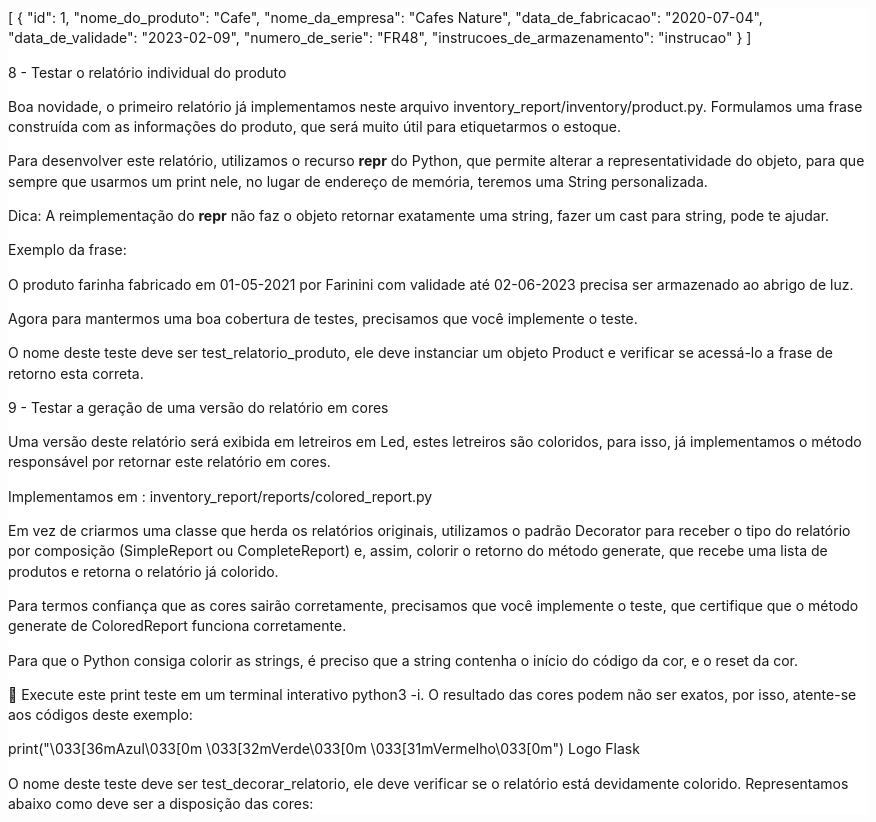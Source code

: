 [
  {
    "id": 1,
    "nome_do_produto": "Cafe",
    "nome_da_empresa": "Cafes Nature",
    "data_de_fabricacao": "2020-07-04",
    "data_de_validade": "2023-02-09",
    "numero_de_serie": "FR48",
    "instrucoes_de_armazenamento": "instrucao"
  }
]

8 - Testar o relatório individual do produto

Boa novidade, o primeiro relatório já implementamos neste arquivo inventory_report/inventory/product.py. Formulamos uma frase construída com as informações do produto, que será muito útil para etiquetarmos o estoque.

Para desenvolver este relatório, utilizamos o recurso __repr__ do Python, que permite alterar a representatividade do objeto, para que sempre que usarmos um print nele, no lugar de endereço de memória, teremos uma String personalizada.

Dica: A reimplementação do __repr__ não faz o objeto retornar exatamente uma string, fazer um cast para string, pode te ajudar.

Exemplo da frase:

O produto farinha fabricado em 01-05-2021 por Farinini com validade até 02-06-2023 precisa ser armazenado ao abrigo de luz.

Agora para mantermos uma boa cobertura de testes, precisamos que você implemente o teste.

O nome deste teste deve ser test_relatorio_produto, ele deve instanciar um objeto Product e verificar se acessá-lo a frase de retorno esta correta.

9 - Testar a geração de uma versão do relatório em cores

Uma versão deste relatório será exibida em letreiros em Led, estes letreiros são coloridos, para isso, já implementamos o método responsável por retornar este relatório em cores.

Implementamos em : inventory_report/reports/colored_report.py

Em vez de criarmos uma classe que herda os relatórios originais, utilizamos o padrão Decorator para receber o tipo do relatório por composição (SimpleReport ou CompleteReport) e, assim, colorir o retorno do método generate, que recebe uma lista de produtos e retorna o relatório já colorido.

Para termos confiança que as cores sairão corretamente, precisamos que você implemente o teste, que certifique que o método generate de ColoredReport funciona corretamente.

Para que o Python consiga colorir as strings, é preciso que a string contenha o início do código da cor, e o reset da cor.

📌 Execute este print teste em um terminal interativo python3 -i. O resultado das cores podem não ser exatos, por isso, atente-se aos códigos deste exemplo:

print("\033[36mAzul\033[0m \033[32mVerde\033[0m \033[31mVermelho\033[0m")
Logo Flask

O nome deste teste deve ser test_decorar_relatorio, ele deve verificar se o relatório está devidamente colorido. Representamos abaixo como deve ser a disposição das cores:
